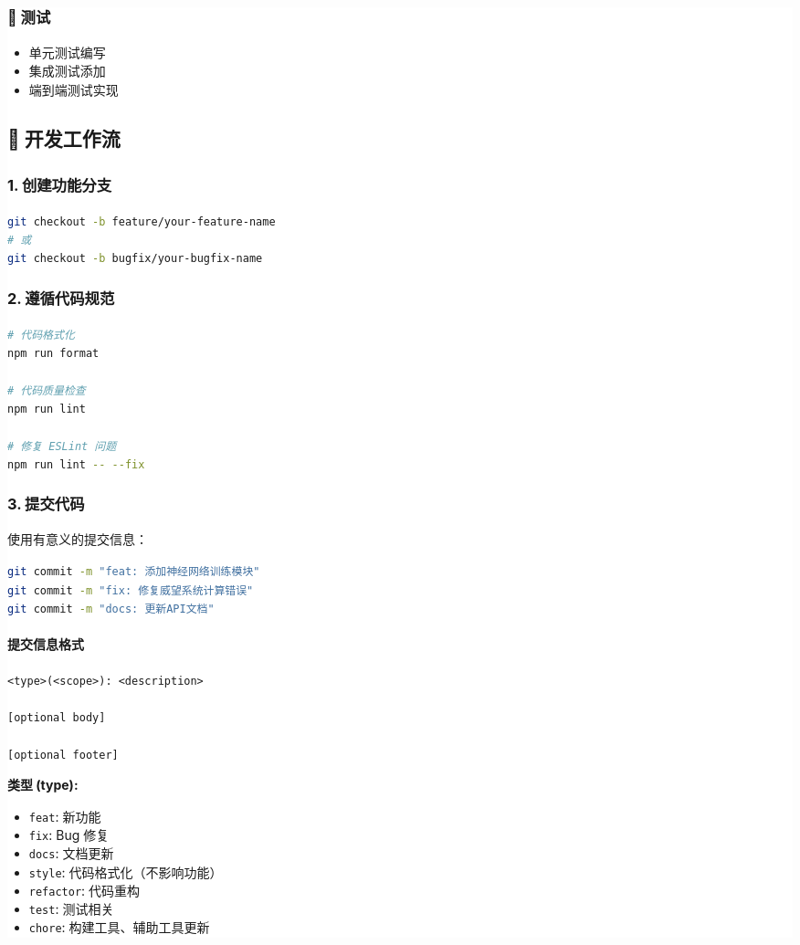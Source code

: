 ### 🧪 测试
- 单元测试编写
- 集成测试添加
- 端到端测试实现

## 🔄 开发工作流

### 1. 创建功能分支
```bash
git checkout -b feature/your-feature-name
# 或
git checkout -b bugfix/your-bugfix-name
```

### 2. 遵循代码规范
```bash
# 代码格式化
npm run format

# 代码质量检查
npm run lint

# 修复 ESLint 问题
npm run lint -- --fix
```

### 3. 提交代码
使用有意义的提交信息：
```bash
git commit -m "feat: 添加神经网络训练模块"
git commit -m "fix: 修复威望系统计算错误"
git commit -m "docs: 更新API文档"
```

#### 提交信息格式
```
<type>(<scope>): <description>

[optional body]

[optional footer]
```

**类型 (type):**
- `feat`: 新功能
- `fix`: Bug 修复
- `docs`: 文档更新
- `style`: 代码格式化（不影响功能）
- `refactor`: 代码重构
- `test`: 测试相关
- `chore`: 构建工具、辅助工具更新
